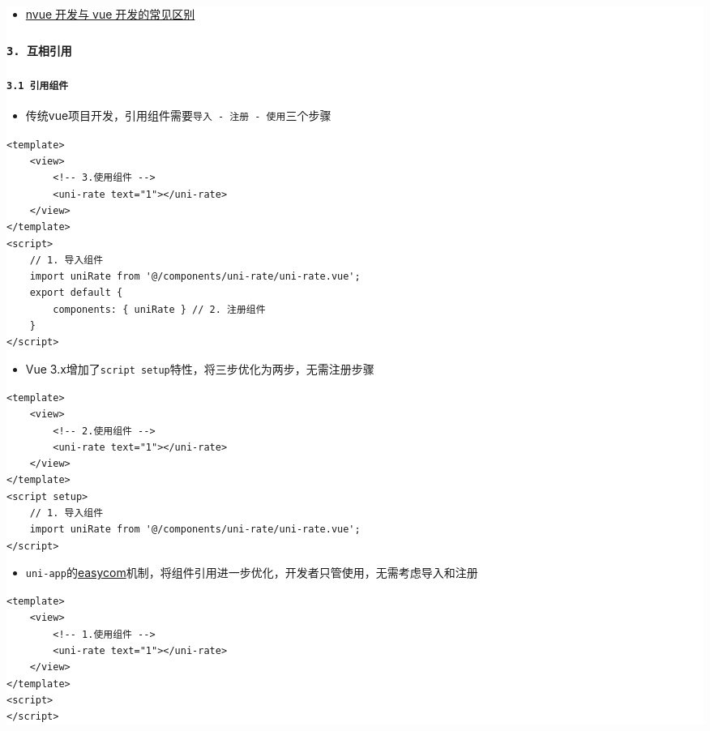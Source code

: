 * [nvue 开发与 vue 开发的常见区别](https://uniapp.dcloud.net.cn/tutorial/page.html#nvue-%E5%BC%80%E5%8F%91%E4%B8%8E-vue-%E5%BC%80%E5%8F%91%E7%9A%84%E5%B8%B8%E8%A7%81%E5%8C%BA%E5%88%AB)



### `3. 互相引用`

#### `3.1 引用组件`

* 传统vue项目开发，引用组件需要`导入 - 注册 - 使用`三个步骤

```vue
<template>
	<view>
		<!-- 3.使用组件 -->
		<uni-rate text="1"></uni-rate>
	</view>
</template>
<script>
	// 1. 导入组件
	import uniRate from '@/components/uni-rate/uni-rate.vue';
	export default {
		components: { uniRate } // 2. 注册组件
	}
</script>
```

* Vue 3.x增加了`script setup`特性，将三步优化为两步，无需注册步骤

```vue
<template>
	<view>
		<!-- 2.使用组件 -->
		<uni-rate text="1"></uni-rate>
	</view>
</template>
<script setup>
	// 1. 导入组件
	import uniRate from '@/components/uni-rate/uni-rate.vue';
</script>
```

* `uni-app`的[easycom](https://uniapp.dcloud.net.cn/collocation/pages.html#easycom)机制，将组件引用进一步优化，开发者只管使用，无需考虑导入和注册

```vue
<template>
	<view>
		<!-- 1.使用组件 -->
		<uni-rate text="1"></uni-rate>
	</view>
</template>
<script>
</script>
```
